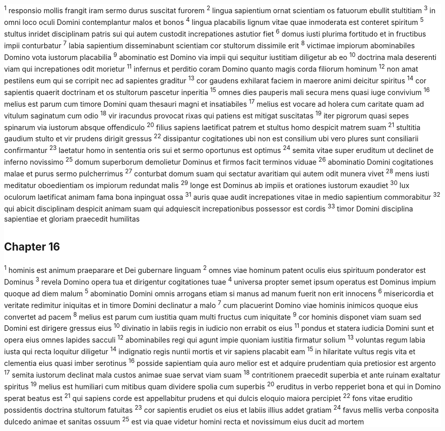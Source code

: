 <sup>1</sup> responsio mollis frangit iram sermo durus suscitat furorem
<sup>2</sup> lingua sapientium ornat scientiam os fatuorum ebullit stultitiam
<sup>3</sup> in omni loco oculi Domini contemplantur malos et bonos
<sup>4</sup> lingua placabilis lignum vitae quae inmoderata est conteret spiritum
<sup>5</sup> stultus inridet disciplinam patris sui qui autem custodit increpationes astutior fiet
<sup>6</sup> domus iusti plurima fortitudo et in fructibus impii conturbatur
<sup>7</sup> labia sapientium disseminabunt scientiam cor stultorum dissimile erit
<sup>8</sup> victimae impiorum abominabiles Domino vota iustorum placabilia
<sup>9</sup> abominatio est Domino via impii qui sequitur iustitiam diligetur ab eo
<sup>10</sup> doctrina mala deserenti viam qui increpationes odit morietur
<sup>11</sup> infernus et perditio coram Domino quanto magis corda filiorum hominum
<sup>12</sup> non amat pestilens eum qui se corripit nec ad sapientes graditur
<sup>13</sup> cor gaudens exhilarat faciem in maerore animi deicitur spiritus
<sup>14</sup> cor sapientis quaerit doctrinam et os stultorum pascetur inperitia
<sup>15</sup> omnes dies pauperis mali secura mens quasi iuge convivium
<sup>16</sup> melius est parum cum timore Domini quam thesauri magni et insatiabiles
<sup>17</sup> melius est vocare ad holera cum caritate quam ad vitulum saginatum cum odio
<sup>18</sup> vir iracundus provocat rixas qui patiens est mitigat suscitatas
<sup>19</sup> iter pigrorum quasi sepes spinarum via iustorum absque offendiculo
<sup>20</sup> filius sapiens laetificat patrem et stultus homo despicit matrem suam
<sup>21</sup> stultitia gaudium stulto et vir prudens dirigit gressus
<sup>22</sup> dissipantur cogitationes ubi non est consilium ubi vero plures sunt consiliarii confirmantur
<sup>23</sup> laetatur homo in sententia oris sui et sermo oportunus est optimus
<sup>24</sup> semita vitae super eruditum ut declinet de inferno novissimo
<sup>25</sup> domum superborum demolietur Dominus et firmos facit terminos viduae
<sup>26</sup> abominatio Domini cogitationes malae et purus sermo pulcherrimus
<sup>27</sup> conturbat domum suam qui sectatur avaritiam qui autem odit munera vivet
<sup>28</sup> mens iusti meditatur oboedientiam os impiorum redundat malis
<sup>29</sup> longe est Dominus ab impiis et orationes iustorum exaudiet
<sup>30</sup> lux oculorum laetificat animam fama bona inpinguat ossa
<sup>31</sup> auris quae audit increpationes vitae in medio sapientium commorabitur
<sup>32</sup> qui abicit disciplinam despicit animam suam qui adquiescit increpationibus possessor est cordis
<sup>33</sup> timor Domini disciplina sapientiae et gloriam praecedit humilitas
## Chapter 16

<sup>1</sup> hominis est animum praeparare et Dei gubernare linguam
<sup>2</sup> omnes viae hominum patent oculis eius spirituum ponderator est Dominus
<sup>3</sup> revela Domino opera tua et dirigentur cogitationes tuae
<sup>4</sup> universa propter semet ipsum operatus est Dominus impium quoque ad diem malum
<sup>5</sup> abominatio Domini omnis arrogans etiam si manus ad manum fuerit non erit innocens
<sup>6</sup> misericordia et veritate redimitur iniquitas et in timore Domini declinatur a malo
<sup>7</sup> cum placuerint Domino viae hominis inimicos quoque eius convertet ad pacem
<sup>8</sup> melius est parum cum iustitia quam multi fructus cum iniquitate
<sup>9</sup> cor hominis disponet viam suam sed Domini est dirigere gressus eius
<sup>10</sup> divinatio in labiis regis in iudicio non errabit os eius
<sup>11</sup> pondus et statera iudicia Domini sunt et opera eius omnes lapides sacculi
<sup>12</sup> abominabiles regi qui agunt impie quoniam iustitia firmatur solium
<sup>13</sup> voluntas regum labia iusta qui recta loquitur diligetur
<sup>14</sup> indignatio regis nuntii mortis et vir sapiens placabit eam
<sup>15</sup> in hilaritate vultus regis vita et clementia eius quasi imber serotinus
<sup>16</sup> posside sapientiam quia auro melior est et adquire prudentiam quia pretiosior est argento
<sup>17</sup> semita iustorum declinat mala custos animae suae servat viam suam
<sup>18</sup> contritionem praecedit superbia et ante ruinam exaltatur spiritus
<sup>19</sup> melius est humiliari cum mitibus quam dividere spolia cum superbis
<sup>20</sup> eruditus in verbo repperiet bona et qui in Domino sperat beatus est
<sup>21</sup> qui sapiens corde est appellabitur prudens et qui dulcis eloquio maiora percipiet
<sup>22</sup> fons vitae eruditio possidentis doctrina stultorum fatuitas
<sup>23</sup> cor sapientis erudiet os eius et labiis illius addet gratiam
<sup>24</sup> favus mellis verba conposita dulcedo animae et sanitas ossuum
<sup>25</sup> est via quae videtur homini recta et novissimum eius ducit ad mortem